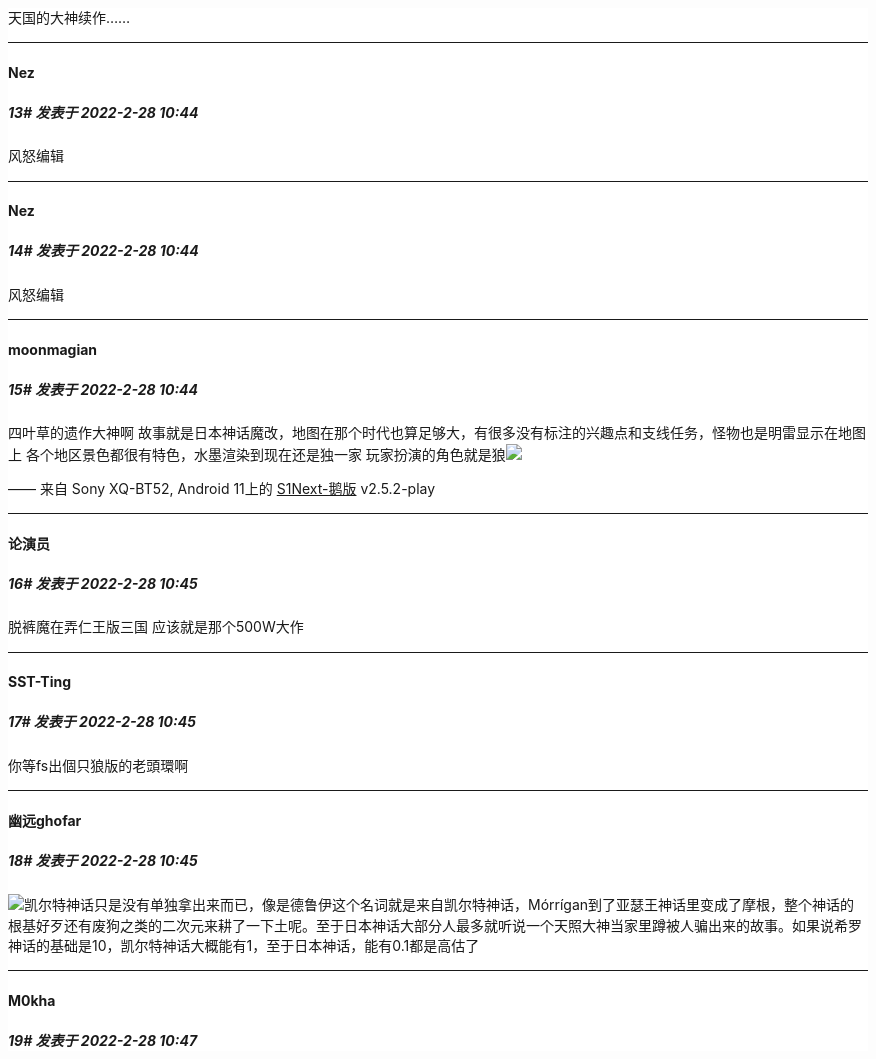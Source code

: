 天国的大神续作……

*****

####  Nez  
##### 13#       发表于 2022-2-28 10:44

风怒编辑

*****

####  Nez  
##### 14#       发表于 2022-2-28 10:44

风怒编辑

*****

####  moonmagian  
##### 15#       发表于 2022-2-28 10:44

四叶草的遗作大神啊
故事就是日本神话魔改，地图在那个时代也算足够大，有很多没有标注的兴趣点和支线任务，怪物也是明雷显示在地图上
各个地区景色都很有特色，水墨渲染到现在还是独一家
玩家扮演的角色就是狼<img src="https://static.saraba1st.com/image/smiley/face2017/067.png" referrerpolicy="no-referrer">

—— 来自 Sony XQ-BT52, Android 11上的 [S1Next-鹅版](https://github.com/ykrank/S1-Next/releases) v2.5.2-play

*****

####  论演员  
##### 16#       发表于 2022-2-28 10:45

脱裤魔在弄仁王版三国 应该就是那个500W大作

*****

####  SST-Ting  
##### 17#       发表于 2022-2-28 10:45

你等fs出個只狼版的老頭環啊

*****

####  幽远ghofar  
##### 18#       发表于 2022-2-28 10:45

<img src="https://static.saraba1st.com/image/smiley/face2017/067.png" referrerpolicy="no-referrer">凯尔特神话只是没有单独拿出来而已，像是德鲁伊这个名词就是来自凯尔特神话，Mórrígan到了亚瑟王神话里变成了摩根，整个神话的根基好歹还有废狗之类的二次元来耕了一下土呢。至于日本神话大部分人最多就听说一个天照大神当家里蹲被人骗出来的故事。如果说希罗神话的基础是10，凯尔特神话大概能有1，至于日本神话，能有0.1都是高估了

*****

####  M0kha  
##### 19#       发表于 2022-2-28 10:47
